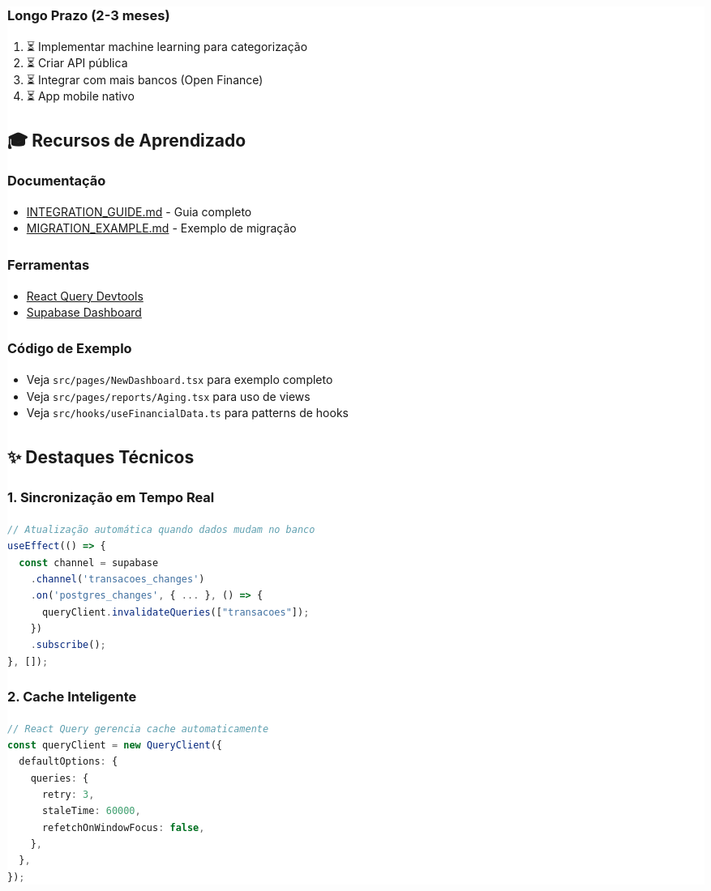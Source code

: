 ### Longo Prazo (2-3 meses)
1. ⏳ Implementar machine learning para categorização
2. ⏳ Criar API pública
3. ⏳ Integrar com mais bancos (Open Finance)
4. ⏳ App mobile nativo

## 🎓 Recursos de Aprendizado

### Documentação
- [INTEGRATION_GUIDE.md](./INTEGRATION_GUIDE.md) - Guia completo
- [MIGRATION_EXAMPLE.md](./MIGRATION_EXAMPLE.md) - Exemplo de migração

### Ferramentas
- [React Query Devtools](https://tanstack.com/query/latest/docs/react/devtools)
- [Supabase Dashboard](https://app.supabase.com)

### Código de Exemplo
- Veja `src/pages/NewDashboard.tsx` para exemplo completo
- Veja `src/pages/reports/Aging.tsx` para uso de views
- Veja `src/hooks/useFinancialData.ts` para patterns de hooks

## ✨ Destaques Técnicos

### 1. Sincronização em Tempo Real
```typescript
// Atualização automática quando dados mudam no banco
useEffect(() => {
  const channel = supabase
    .channel('transacoes_changes')
    .on('postgres_changes', { ... }, () => {
      queryClient.invalidateQueries(["transacoes"]);
    })
    .subscribe();
}, []);
```

### 2. Cache Inteligente
```typescript
// React Query gerencia cache automaticamente
const queryClient = new QueryClient({
  defaultOptions: {
    queries: {
      retry: 3,
      staleTime: 60000,
      refetchOnWindowFocus: false,
    },
  },
});
```
